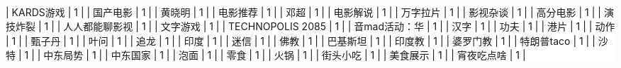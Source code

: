 | KARDS游戏 | 1 |
| 国产电影 | 1 |
| 黄晓明 | 1 |
| 电影推荐 | 1 |
| 邓超 | 1 |
| 电影解说 | 1 |
| 万字拉片 | 1 |
| 影视杂谈 | 1 |
| 高分电影 | 1 |
| 演技炸裂 | 1 |
| 人人都能聊影视 | 1 |
| 文字游戏 | 1 |
| TECHNOPOLIS 2085 | 1 |
| 音mad活动：华 | 1 |
| 汉字 | 1 |
| 功夫 | 1 |
| 港片 | 1 |
| 动作 | 1 |
| 甄子丹 | 1 |
| 叶问 | 1 |
| 追龙 | 1 |
| 印度 | 1 |
| 迷信 | 1 |
| 佛教 | 1 |
| 巴基斯坦 | 1 |
| 印度教 | 1 |
| 婆罗门教 | 1 |
| 特朗普taco | 1 |
| 沙特 | 1 |
| 中东局势 | 1 |
| 中东国家 | 1 |
| 泡面 | 1 |
| 零食 | 1 |
| 火锅 | 1 |
| 街头小吃 | 1 |
| 美食展示 | 1 |
| 宵夜吃点啥 | 1 |